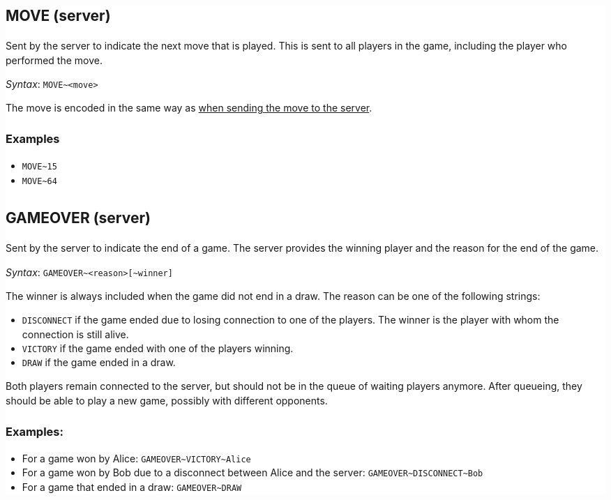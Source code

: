 ## MOVE (server)
Sent by the server to indicate the next move that is played. This is sent to all players in the game, including the player who performed the move. 

*Syntax*: `MOVE~<move>`

The move is encoded in the same way as [when sending the move to the server](#move-client). 

### Examples
- `MOVE~15`
- `MOVE~64`

## GAMEOVER (server)
Sent by the server to indicate the end of a game. The server provides the winning player and the reason for the end of the game. 

*Syntax*: `GAMEOVER~<reason>[~winner]`

The winner is always included when the game did not end in a draw. The reason can be one of the following strings:
- `DISCONNECT` if the game ended due to losing connection to one of the players. The winner is the player with whom the connection is still alive. 
- `VICTORY` if the game ended with one of the players winning.
- `DRAW` if the game ended in a draw. 

Both players remain connected to the server, but should not be in the queue of waiting players anymore. After queueing, they should be able to play a new game, possibly with different opponents. 

### Examples:
- For a game won by Alice: `GAMEOVER~VICTORY~Alice`
- For a game won by Bob due to a disconnect between Alice and the server: `GAMEOVER~DISCONNECT~Bob`
- For a game that ended in a draw: `GAMEOVER~DRAW`
